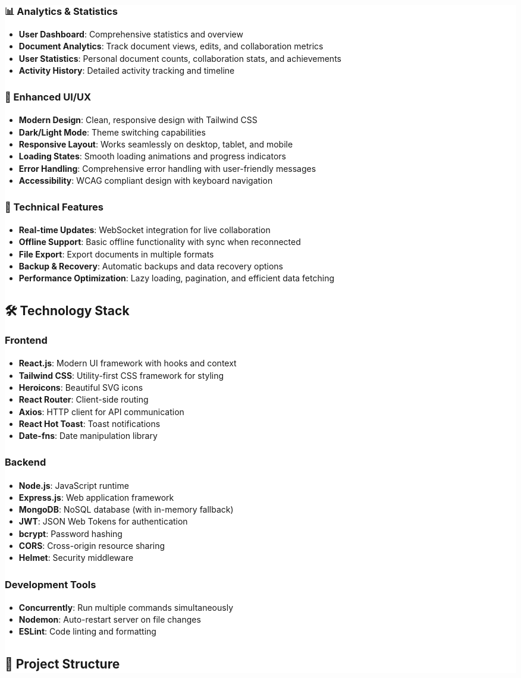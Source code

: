 ### 📊 Analytics & Statistics
- **User Dashboard**: Comprehensive statistics and overview
- **Document Analytics**: Track document views, edits, and collaboration metrics
- **User Statistics**: Personal document counts, collaboration stats, and achievements
- **Activity History**: Detailed activity tracking and timeline

### 🎨 Enhanced UI/UX
- **Modern Design**: Clean, responsive design with Tailwind CSS
- **Dark/Light Mode**: Theme switching capabilities
- **Responsive Layout**: Works seamlessly on desktop, tablet, and mobile
- **Loading States**: Smooth loading animations and progress indicators
- **Error Handling**: Comprehensive error handling with user-friendly messages
- **Accessibility**: WCAG compliant design with keyboard navigation

### 🔧 Technical Features
- **Real-time Updates**: WebSocket integration for live collaboration
- **Offline Support**: Basic offline functionality with sync when reconnected
- **File Export**: Export documents in multiple formats
- **Backup & Recovery**: Automatic backups and data recovery options
- **Performance Optimization**: Lazy loading, pagination, and efficient data fetching

## 🛠️ Technology Stack

### Frontend
- **React.js**: Modern UI framework with hooks and context
- **Tailwind CSS**: Utility-first CSS framework for styling
- **Heroicons**: Beautiful SVG icons
- **React Router**: Client-side routing
- **Axios**: HTTP client for API communication
- **React Hot Toast**: Toast notifications
- **Date-fns**: Date manipulation library

### Backend
- **Node.js**: JavaScript runtime
- **Express.js**: Web application framework
- **MongoDB**: NoSQL database (with in-memory fallback)
- **JWT**: JSON Web Tokens for authentication
- **bcrypt**: Password hashing
- **CORS**: Cross-origin resource sharing
- **Helmet**: Security middleware

### Development Tools
- **Concurrently**: Run multiple commands simultaneously
- **Nodemon**: Auto-restart server on file changes
- **ESLint**: Code linting and formatting

## 📁 Project Structure
